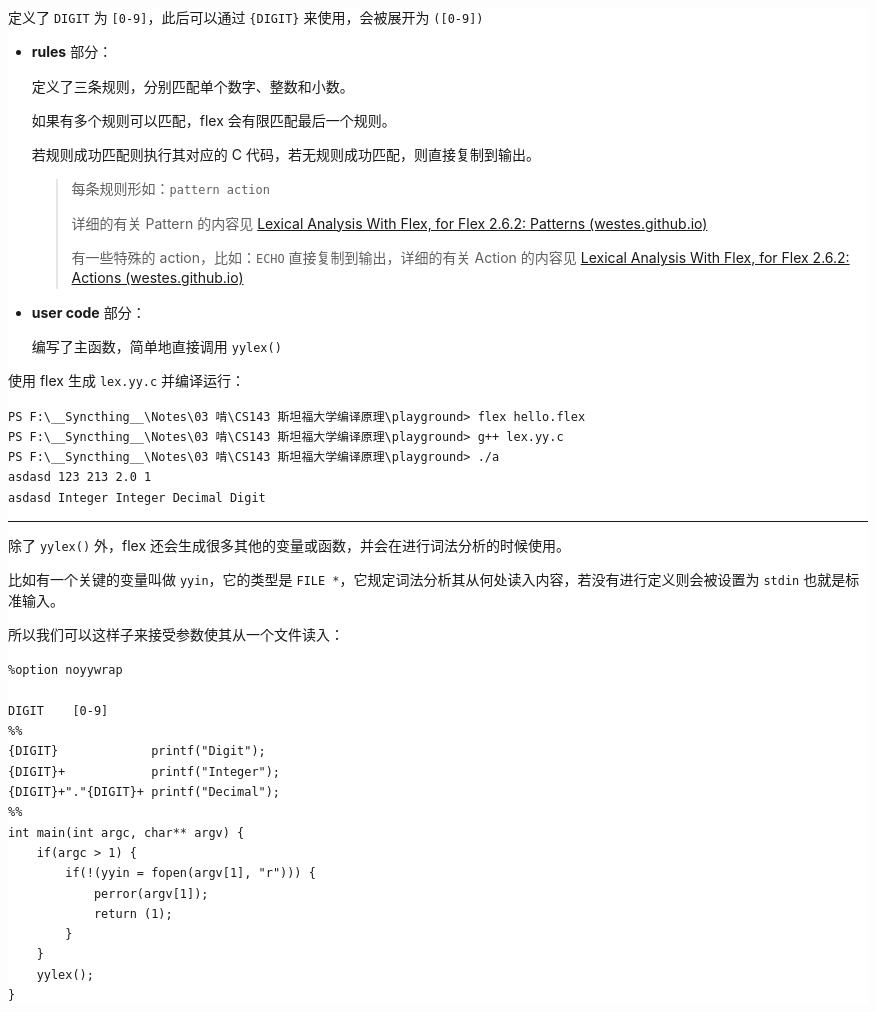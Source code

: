   定义了 `DIGIT` 为 `[0-9]`，此后可以通过 `{DIGIT}` 来使用，会被展开为 `([0-9])`

- **rules** 部分：

  定义了三条规则，分别匹配单个数字、整数和小数。

  如果有多个规则可以匹配，flex 会有限匹配最后一个规则。

  若规则成功匹配则执行其对应的 C 代码，若无规则成功匹配，则直接复制到输出。

  > 每条规则形如：`pattern action`
  >
  > 详细的有关 Pattern 的内容见 [Lexical Analysis With Flex, for Flex 2.6.2: Patterns (westes.github.io)](http://westes.github.io/flex/manual/Patterns.html#Patterns)
  >
  > 有一些特殊的 action，比如：`ECHO` 直接复制到输出，详细的有关 Action 的内容见 [Lexical Analysis With Flex, for Flex 2.6.2: Actions (westes.github.io)](http://westes.github.io/flex/manual/Actions.html#Actions)

- **user code** 部分：

  编写了主函数，简单地直接调用 `yylex()`

使用 flex 生成 `lex.yy.c` 并编译运行：

```terminal
PS F:\__Syncthing__\Notes\03 啃\CS143 斯坦福大学编译原理\playground> flex hello.flex
PS F:\__Syncthing__\Notes\03 啃\CS143 斯坦福大学编译原理\playground> g++ lex.yy.c
PS F:\__Syncthing__\Notes\03 啃\CS143 斯坦福大学编译原理\playground> ./a
asdasd 123 213 2.0 1
asdasd Integer Integer Decimal Digit
```

---

除了 `yylex()` 外，flex 还会生成很多其他的变量或函数，并会在进行词法分析的时候使用。

比如有一个关键的变量叫做 `yyin`，它的类型是 `FILE *`，它规定词法分析其从何处读入内容，若没有进行定义则会被设置为 `stdin` 也就是标准输入。

所以我们可以这样子来接受参数使其从一个文件读入：

```diff
%option noyywrap

DIGIT    [0-9]
%%
{DIGIT}             printf("Digit");
{DIGIT}+            printf("Integer");
{DIGIT}+"."{DIGIT}+ printf("Decimal");
%%
int main(int argc, char** argv) {
    if(argc > 1) {
        if(!(yyin = fopen(argv[1], "r"))) {
            perror(argv[1]);
            return (1);
        }
    }
    yylex();
}
```
